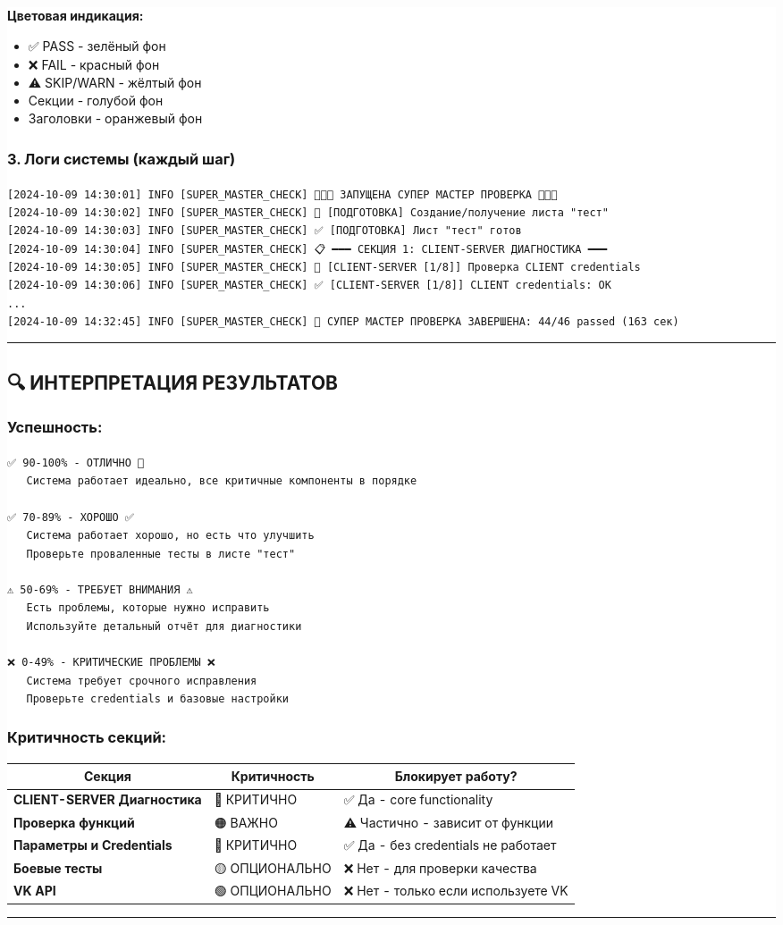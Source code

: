 **Цветовая индикация:**
- ✅ PASS - зелёный фон
- ❌ FAIL - красный фон
- ⚠️ SKIP/WARN - жёлтый фон
- Секции - голубой фон
- Заголовки - оранжевый фон

### **3. Логи системы (каждый шаг)**

```
[2024-10-09 14:30:01] INFO [SUPER_MASTER_CHECK] 🎯🎯🎯 ЗАПУЩЕНА СУПЕР МАСТЕР ПРОВЕРКА 🎯🎯🎯
[2024-10-09 14:30:02] INFO [SUPER_MASTER_CHECK] 🔄 [ПОДГОТОВКА] Создание/получение листа "тест"
[2024-10-09 14:30:03] INFO [SUPER_MASTER_CHECK] ✅ [ПОДГОТОВКА] Лист "тест" готов
[2024-10-09 14:30:04] INFO [SUPER_MASTER_CHECK] 📋 ━━━ СЕКЦИЯ 1: CLIENT-SERVER ДИАГНОСТИКА ━━━
[2024-10-09 14:30:05] INFO [SUPER_MASTER_CHECK] 🔄 [CLIENT-SERVER [1/8]] Проверка CLIENT credentials
[2024-10-09 14:30:06] INFO [SUPER_MASTER_CHECK] ✅ [CLIENT-SERVER [1/8]] CLIENT credentials: OK
...
[2024-10-09 14:32:45] INFO [SUPER_MASTER_CHECK] 🎯 СУПЕР МАСТЕР ПРОВЕРКА ЗАВЕРШЕНА: 44/46 passed (163 сек)
```

---

## 🔍 ИНТЕРПРЕТАЦИЯ РЕЗУЛЬТАТОВ

### **Успешность:**

```
✅ 90-100% - ОТЛИЧНО 🎉
   Система работает идеально, все критичные компоненты в порядке

✅ 70-89% - ХОРОШО ✅
   Система работает хорошо, но есть что улучшить
   Проверьте проваленные тесты в листе "тест"

⚠️ 50-69% - ТРЕБУЕТ ВНИМАНИЯ ⚠️
   Есть проблемы, которые нужно исправить
   Используйте детальный отчёт для диагностики

❌ 0-49% - КРИТИЧЕСКИЕ ПРОБЛЕМЫ ❌
   Система требует срочного исправления
   Проверьте credentials и базовые настройки
```

### **Критичность секций:**

| Секция | Критичность | Блокирует работу? |
|--------|-------------|-------------------|
| **CLIENT-SERVER Диагностика** | 🔴 КРИТИЧНО | ✅ Да - core functionality |
| **Проверка функций** | 🟠 ВАЖНО | ⚠️ Частично - зависит от функции |
| **Параметры и Credentials** | 🔴 КРИТИЧНО | ✅ Да - без credentials не работает |
| **Боевые тесты** | 🟡 ОПЦИОНАЛЬНО | ❌ Нет - для проверки качества |
| **VK API** | 🟢 ОПЦИОНАЛЬНО | ❌ Нет - только если используете VK |

---